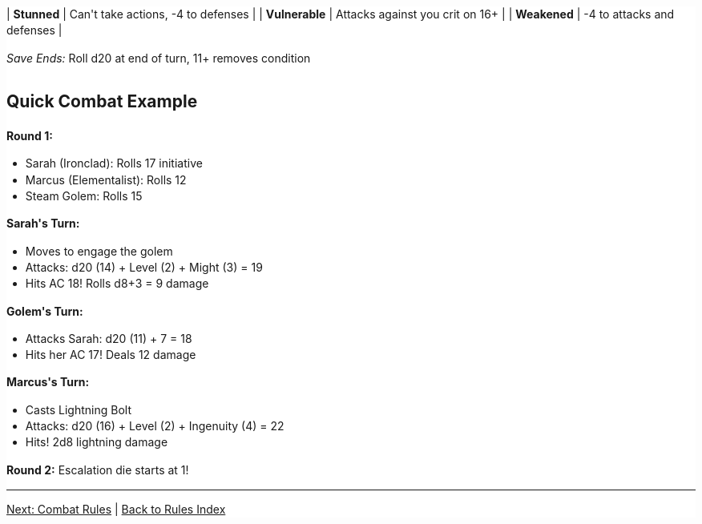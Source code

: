 | **Stunned** | Can't take actions, -4 to defenses |
| **Vulnerable** | Attacks against you crit on 16+ |
| **Weakened** | -4 to attacks and defenses |

*Save Ends:* Roll d20 at end of turn, 11+ removes condition

## Quick Combat Example

**Round 1:**
- Sarah (Ironclad): Rolls 17 initiative
- Marcus (Elementalist): Rolls 12  
- Steam Golem: Rolls 15

**Sarah's Turn:**
- Moves to engage the golem
- Attacks: d20 (14) + Level (2) + Might (3) = 19
- Hits AC 18! Rolls d8+3 = 9 damage

**Golem's Turn:**
- Attacks Sarah: d20 (11) + 7 = 18
- Hits her AC 17! Deals 12 damage

**Marcus's Turn:**
- Casts Lightning Bolt
- Attacks: d20 (16) + Level (2) + Ingenuity (4) = 22  
- Hits! 2d8 lightning damage

**Round 2:** Escalation die starts at 1!

---

[Next: Combat Rules](combat.md) | [Back to Rules Index](index.md)
